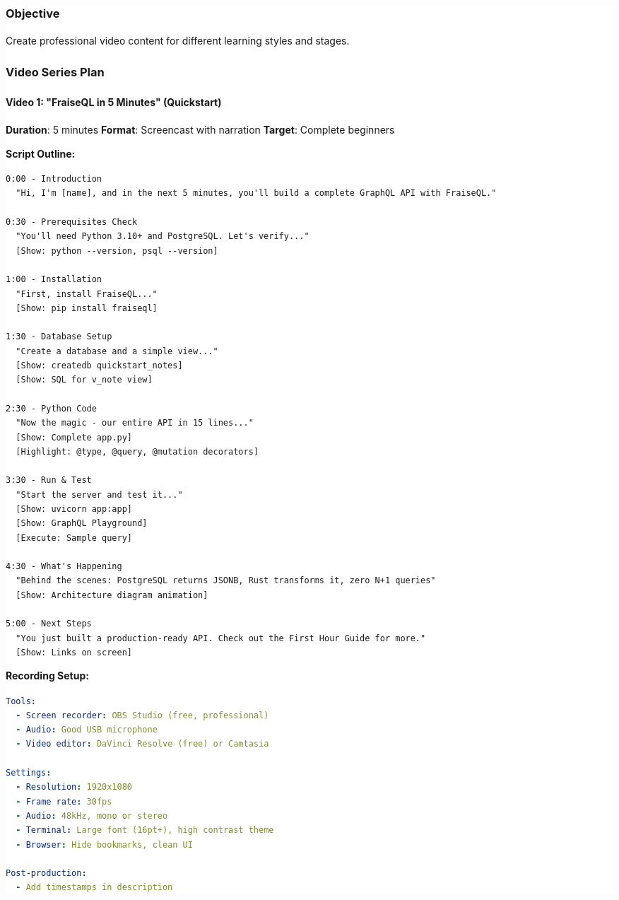### Objective
Create professional video content for different learning styles and stages.

### Video Series Plan

#### Video 1: "FraiseQL in 5 Minutes" (Quickstart)
**Duration**: 5 minutes
**Format**: Screencast with narration
**Target**: Complete beginners

**Script Outline:**
```
0:00 - Introduction
  "Hi, I'm [name], and in the next 5 minutes, you'll build a complete GraphQL API with FraiseQL."

0:30 - Prerequisites Check
  "You'll need Python 3.10+ and PostgreSQL. Let's verify..."
  [Show: python --version, psql --version]

1:00 - Installation
  "First, install FraiseQL..."
  [Show: pip install fraiseql]

1:30 - Database Setup
  "Create a database and a simple view..."
  [Show: createdb quickstart_notes]
  [Show: SQL for v_note view]

2:30 - Python Code
  "Now the magic - our entire API in 15 lines..."
  [Show: Complete app.py]
  [Highlight: @type, @query, @mutation decorators]

3:30 - Run & Test
  "Start the server and test it..."
  [Show: uvicorn app:app]
  [Show: GraphQL Playground]
  [Execute: Sample query]

4:30 - What's Happening
  "Behind the scenes: PostgreSQL returns JSONB, Rust transforms it, zero N+1 queries"
  [Show: Architecture diagram animation]

5:00 - Next Steps
  "You just built a production-ready API. Check out the First Hour Guide for more."
  [Show: Links on screen]
```

**Recording Setup:**
```yaml
Tools:
  - Screen recorder: OBS Studio (free, professional)
  - Audio: Good USB microphone
  - Video editor: DaVinci Resolve (free) or Camtasia

Settings:
  - Resolution: 1920x1080
  - Frame rate: 30fps
  - Audio: 48kHz, mono or stereo
  - Terminal: Large font (16pt+), high contrast theme
  - Browser: Hide bookmarks, clean UI

Post-production:
  - Add timestamps in description
```